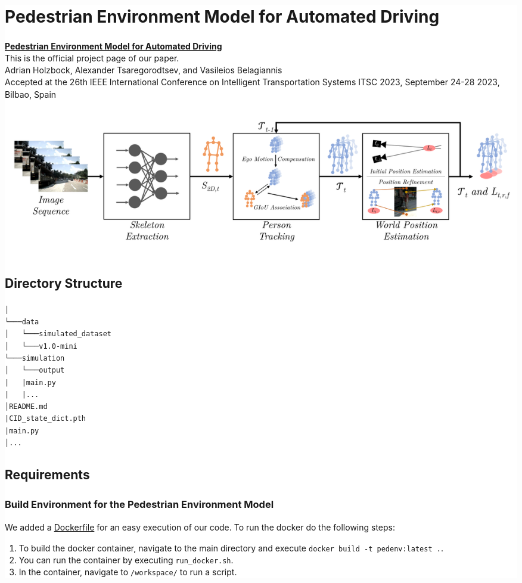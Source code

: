 # Pedestrian Environment Model for Automated Driving


**[Pedestrian Environment Model for Automated Driving](https://arxiv.org/abs/2308.09080)**<br />
This is the official project page of our paper.<br />
Adrian Holzbock, Alexander Tsaregorodtsev, and Vasileios Belagiannis<br />
Accepted at the 26th IEEE International Conference on Intelligent Transportation Systems ITSC 2023, September 24-28 2023, Bilbao, Spain<br />

<br />

<div align="center">
<img src="./overview.png" width = 98%>
</div>

<br />


## Directory Structure

```shell
│
└───data
│   └───simulated_dataset
│   └───v1.0-mini
└───simulation
│   └───output
|   |main.py
|   |...
│README.md
|CID_state_dict.pth
|main.py
│...
```


## Requirements

### Build Environment for the Pedestrian Environment Model
We added a [Dockerfile](./Dockerfile) for an easy execution of our code. To run the docker do the following steps:
1. To build the docker container, navigate to the main directory and execute `docker build -t pedenv:latest .`.
2. You can run the container by executing `run_docker.sh`.
3. In the container, navigate to `/workspace/` to run a script.
